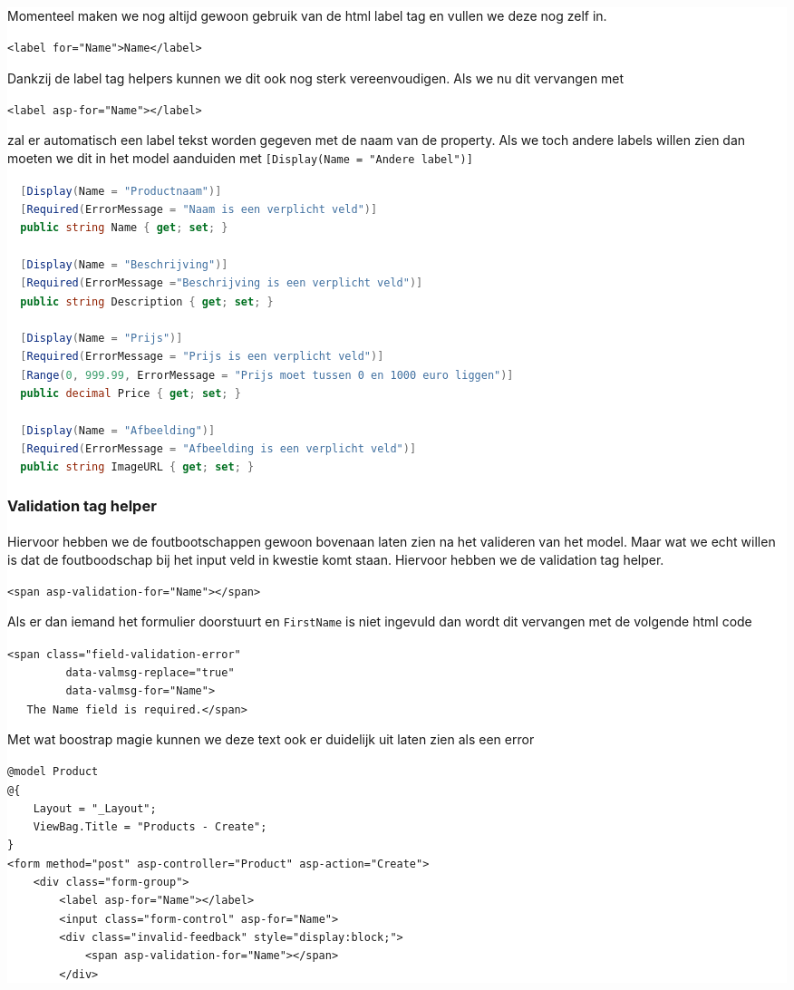 Momenteel maken we nog altijd gewoon gebruik van de html label tag en vullen we deze nog zelf in.

```markup
<label for="Name">Name</label>
```

Dankzij de label tag helpers kunnen we dit ook nog sterk vereenvoudigen. Als we nu dit vervangen met

```markup
<label asp-for="Name"></label>
```

zal er automatisch een label tekst worden gegeven met de naam van de property. Als we toch andere labels willen zien dan moeten we dit in het model aanduiden met `[Display(Name = "Andere label")]`

```csharp
  [Display(Name = "Productnaam")]
  [Required(ErrorMessage = "Naam is een verplicht veld")]
  public string Name { get; set; }
  
  [Display(Name = "Beschrijving")]
  [Required(ErrorMessage ="Beschrijving is een verplicht veld")]
  public string Description { get; set; }
  
  [Display(Name = "Prijs")]
  [Required(ErrorMessage = "Prijs is een verplicht veld")]
  [Range(0, 999.99, ErrorMessage = "Prijs moet tussen 0 en 1000 euro liggen")]
  public decimal Price { get; set; }
  
  [Display(Name = "Afbeelding")]
  [Required(ErrorMessage = "Afbeelding is een verplicht veld")]
  public string ImageURL { get; set; }
```

### Validation tag helper

Hiervoor hebben we de foutbootschappen gewoon bovenaan laten zien na het valideren van het model. Maar wat we echt willen is dat de foutboodschap bij het input veld in kwestie komt staan. Hiervoor hebben we de validation tag helper.

```markup
<span asp-validation-for="Name"></span>
```

Als er dan iemand het formulier doorstuurt en `FirstName` is niet ingevuld dan wordt dit vervangen met de volgende html code

```markup
<span class="field-validation-error" 
         data-valmsg-replace="true" 
         data-valmsg-for="Name"> 
   The Name field is required.</span>
```

Met wat boostrap magie kunnen we deze text ook er duidelijk uit laten zien als een error

```markup
@model Product
@{ 
    Layout = "_Layout";
    ViewBag.Title = "Products - Create"; 
}
<form method="post" asp-controller="Product" asp-action="Create">
    <div class="form-group">
        <label asp-for="Name"></label>
        <input class="form-control" asp-for="Name">
        <div class="invalid-feedback" style="display:block;">
            <span asp-validation-for="Name"></span>
        </div>
```